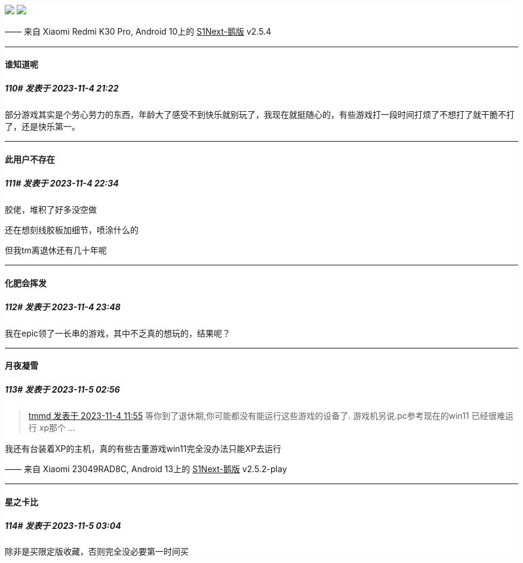 <img src="https://p.sda1.dev/13/16be18ea7c1cb2b40ba272b3a45b13b5/CMP_20231104205941412.jpg" referrerpolicy="no-referrer">

<img src="https://p.sda1.dev/13/6c0e24c6c474609a082f4ab210271a17/CMP_20231104205941453.jpg" referrerpolicy="no-referrer">

—— 来自 Xiaomi Redmi K30 Pro, Android 10上的 [S1Next-鹅版](https://github.com/ykrank/S1-Next/releases) v2.5.4


*****

####  谁知道呢  
##### 110#       发表于 2023-11-4 21:22

部分游戏其实是个劳心劳力的东西，年龄大了感受不到快乐就别玩了，我现在就挺随心的，有些游戏打一段时间打烦了不想打了就干脆不打了，还是快乐第一。


*****

####  此用户不存在  
##### 111#       发表于 2023-11-4 22:34

胶佬，堆积了好多没空做

还在想刻线胶板加细节，喷涂什么的

但我tm离退休还有几十年呢


*****

####  化肥会挥发  
##### 112#       发表于 2023-11-4 23:48

我在epic领了一长串的游戏，其中不乏真的想玩的，结果呢？


*****

####  月夜凝雪  
##### 113#       发表于 2023-11-5 02:56

<blockquote><a href="httphttps://bbs.saraba1st.com/2b/forum.php?mod=redirect&amp;goto=findpost&amp;pid=62934422&amp;ptid=2159252" target="_blank">tmmd 发表于 2023-11-4 11:55</a>
等你到了退休期,你可能都没有能运行这些游戏的设备了. 游戏机另说.pc参考现在的win11 已经很难运行 xp那个 ...</blockquote>
我还有台装着XP的主机，真的有些古董游戏win11完全没办法只能XP去运行

—— 来自 Xiaomi 23049RAD8C, Android 13上的 [S1Next-鹅版](https://github.com/ykrank/S1-Next/releases) v2.5.2-play


*****

####  星之卡比  
##### 114#       发表于 2023-11-5 03:04

除非是买限定版收藏，否则完全没必要第一时间买
